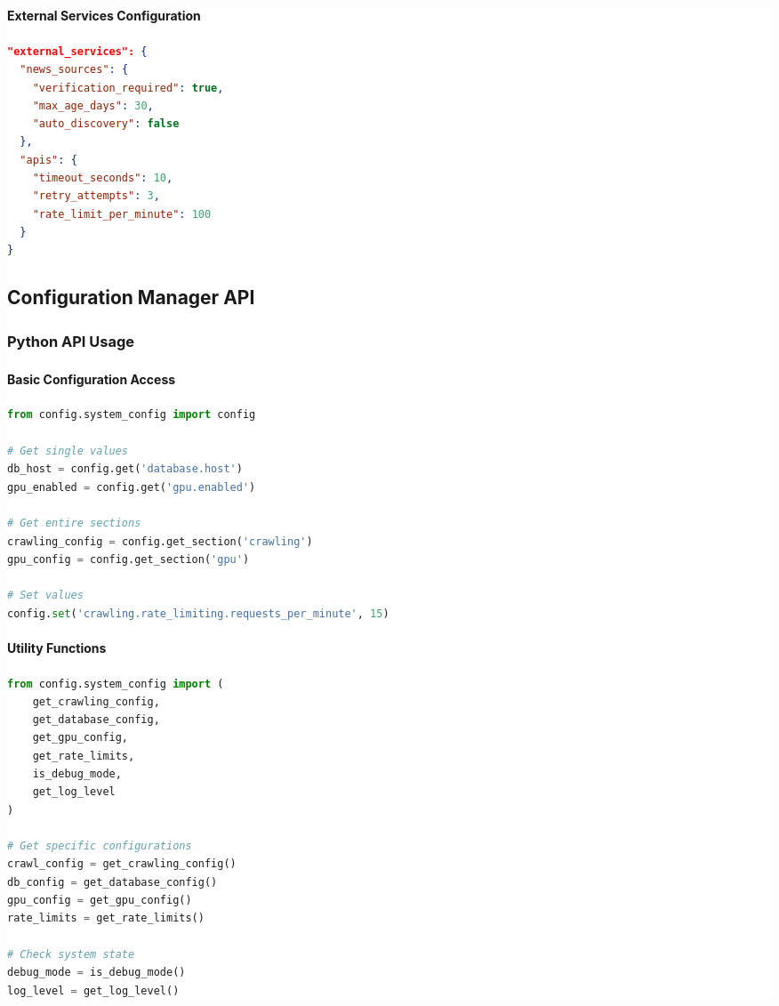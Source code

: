 #### External Services Configuration
```json
"external_services": {
  "news_sources": {
    "verification_required": true,
    "max_age_days": 30,
    "auto_discovery": false
  },
  "apis": {
    "timeout_seconds": 10,
    "retry_attempts": 3,
    "rate_limit_per_minute": 100
  }
}
```

## Configuration Manager API

### Python API Usage

#### Basic Configuration Access
```python
from config.system_config import config

# Get single values
db_host = config.get('database.host')
gpu_enabled = config.get('gpu.enabled')

# Get entire sections
crawling_config = config.get_section('crawling')
gpu_config = config.get_section('gpu')

# Set values
config.set('crawling.rate_limiting.requests_per_minute', 15)
```

#### Utility Functions
```python
from config.system_config import (
    get_crawling_config,
    get_database_config,
    get_gpu_config,
    get_rate_limits,
    is_debug_mode,
    get_log_level
)

# Get specific configurations
crawl_config = get_crawling_config()
db_config = get_database_config()
gpu_config = get_gpu_config()
rate_limits = get_rate_limits()

# Check system state
debug_mode = is_debug_mode()
log_level = get_log_level()
```
